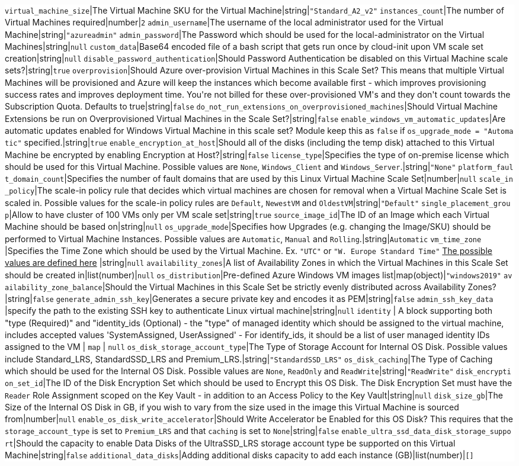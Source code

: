 `virtual_machine_size`|The Virtual Machine SKU for the Virtual Machine|string|`"Standard_A2_v2"`
`instances_count`|The number of Virtual Machines required|number|`2`
`admin_username`|The username of the local administrator used for the Virtual Machine|string|`"azureadmin"`
`admin_password`|The Password which should be used for the local-administrator on the Virtual Machines|string|`null`
`custom_data`|Base64 encoded file of a bash script that gets run once by cloud-init upon VM scale set creation|string|`null`
`disable_password_authentication`|Should Password Authentication be disabled on this Virtual Machine scale sets?|string|`true`
`overprovision`|Should Azure over-provision Virtual Machines in this Scale Set? This means that multiple Virtual Machines will be provisioned and Azure will keep the instances which become available first - which improves provisioning success rates and improves deployment time. You're not billed for these over-provisioned VM's and they don't count towards the Subscription Quota. Defaults to true|string|`false`
`do_not_run_extensions_on_overprovisioned_machines`|Should Virtual Machine Extensions be run on Overprovisioned Virtual Machines in the Scale Set?|string|`false`
`enable_windows_vm_automatic_updates`|Are automatic updates enabled for Windows Virtual Machine in this scale set? Module keep this as `false` if `os_upgrade_mode = "Automatic"` specified.|string|`true`
`enable_encryption_at_host`|Should all of the disks (including the temp disk) attached to this Virtual Machine be encrypted by enabling Encryption at Host?|string|`false`
`license_type`|Specifies the type of on-premise license which should be used for this Virtual Machine. Possible values are `None`, `Windows_Client` and `Windows_Server`.|string|`"None"`
`platform_fault_domain_count`|Specifies the number of fault domains that are used by this Linux Virtual Machine Scale Set|number|`null`
`scale_in_policy`|The scale-in policy rule that decides which virtual machines are chosen for removal when a Virtual Machine Scale Set is scaled in. Possible values for the scale-in policy rules are `Default`, `NewestVM` and `OldestVM`|string|`"Default"`
`single_placement_group`|Allow to have cluster of 100 VMs only per VM scale set|string|`true`
`source_image_id`|The ID of an Image which each Virtual Machine should be based on|string|`null`
`os_upgrade_mode`|Specifies how Upgrades (e.g. changing the Image/SKU) should be performed to Virtual Machine Instances. Possible values are `Automatic`, `Manual` and `Rolling`.|string|`Automatic`
`vm_time_zone`|Specifies the Time Zone which should be used by the Virtual Machine. Ex. `"UTC"` or `"W. Europe Standard Time"` [The possible values are defined here](https://jackstromberg.com/2017/01/list-of-time-zones-consumed-by-azure/) |string|`null`
`availability_zones`|A list of Availability Zones in which the Virtual Machines in this Scale Set should be created in|list(number)|`null`
`os_distribution`|Pre-defined Azure Windows VM images list|map(object)|`"windows2019"`
`availability_zone_balance`|Should the Virtual Machines in this Scale Set be strictly evenly distributed across Availability Zones?|string|`false`
`generate_admin_ssh_key`|Generates a secure private key and encodes it as PEM|string|`false`
`admin_ssh_key_data`|specify the path to the existing SSH key to authenticate Linux virtual machine|string|`null`
`identity` | A block supporting both "type (Required)" and "identity_ids (Optional) - the "type" of managed identity which should be assigned to the virtual machine, includes accepted values 'SystemAssigned, UserAssigned' - For identify_ids, it should be a list of user managed identity IDs assigned to the VM | `map` | `null` 
`os_disk_storage_account_type`|The Type of Storage Account for Internal OS Disk. Possible values include Standard_LRS, StandardSSD_LRS and Premium_LRS.|string|`"StandardSSD_LRS"`
`os_disk_caching`|The Type of Caching which should be used for the Internal OS Disk. Possible values are `None`, `ReadOnly` and `ReadWrite`|string|`"ReadWrite"`
`disk_encryption_set_id`|The ID of the Disk Encryption Set which should be used to Encrypt this OS Disk. The Disk Encryption Set must have the `Reader` Role Assignment scoped on the Key Vault - in addition to an Access Policy to the Key Vault|string|`null`
`disk_size_gb`|The Size of the Internal OS Disk in GB, if you wish to vary from the size used in the image this Virtual Machine is sourced from|number|`null`
`enable_os_disk_write_accelerator`|Should Write Accelerator be Enabled for this OS Disk? This requires that the `storage_account_type` is set to `Premium_LRS` and that `caching` is set to `None`|string|`false`
`enable_ultra_ssd_data_disk_storage_support`|Should the capacity to enable Data Disks of the UltraSSD_LRS storage account type be supported on this Virtual Machine|string|`false`
`additional_data_disks`|Adding additional disks capacity to add each instance (GB)|list(number)|`[]`